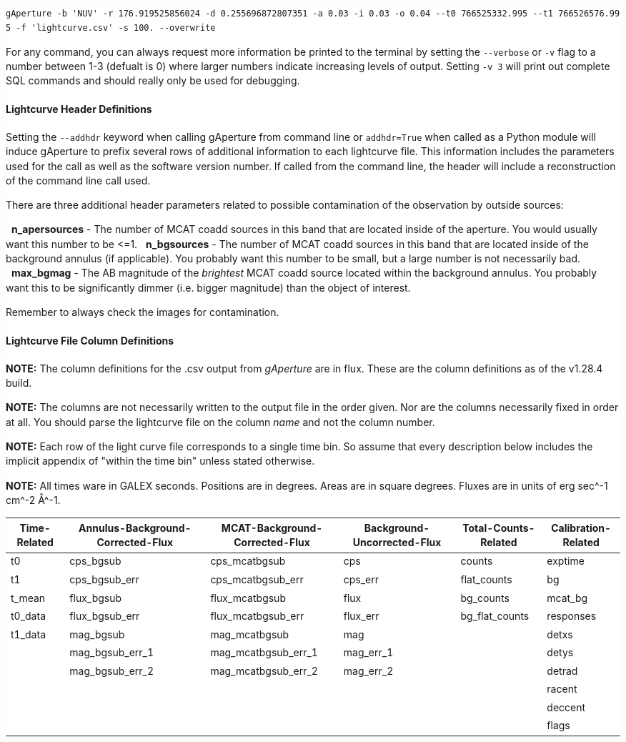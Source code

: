     gAperture -b 'NUV' -r 176.919525856024 -d 0.255696872807351 -a 0.03 -i 0.03 -o 0.04 --t0 766525332.995 --t1 766526576.995 -f 'lightcurve.csv' -s 100. --overwrite

For any command, you can always request more information be printed to the terminal by setting the `--verbose` or `-v` flag to a number between 1-3 (defualt is 0) where larger numbers indicate increasing levels of output. Setting `-v 3` will print out complete SQL commands and should really only be used for debugging.

#### Lightcurve Header Definitions
Setting the `--addhdr` keyword when calling gAperture from command line or `addhdr=True` when called as a Python module will induce gAperture to prefix several rows of additional information to each lightcurve file. This information includes the parameters used for the call as well as the software version number. If called from the command line, the header will include a reconstruction of the command line call used.

There are three additional header parameters related to possible contamination of the observation by outside sources:

&nbsp;&nbsp;**n_apersources** - The number of MCAT coadd sources in this band that are located inside of the aperture. You would usually want this number to be <=1.
&nbsp;&nbsp;**n_bgsources** - The number of MCAT coadd sources in this band that are located inside of the background annulus (if applicable). You probably want this number to be small, but a large number is not necessarily bad.
&nbsp;&nbsp;**max_bgmag** - The AB magnitude of the _brightest_ MCAT coadd source located within the background annulus. You probably want this to be significantly dimmer (i.e. bigger magnitude) than the object of interest.

Remember to always check the images for contamination.

#### Lightcurve File Column Definitions

**NOTE:** The column definitions for the .csv output from _gAperture_ are in flux. These are the column definitions as of the v1.28.4 build.

**NOTE:** The columns are not necessarily written to the output file in the order given. Nor are the columns necessarily fixed in order at all. You should parse the lightcurve file on the column _name_ and not the column number.

**NOTE:** Each row of the light curve file corresponds to a single time bin. So assume that every description below includes the implicit appendix of "within the time bin" unless stated otherwise.

**NOTE:** All times ware in GALEX seconds. Positions are in degrees. Areas are in square degrees. Fluxes are in units of erg sec^-1 cm^-2 Å^-1.

| Time-Related | Annulus-Background-Corrected-Flux | MCAT-Background-Corrected-Flux | Background-Uncorrected-Flux | Total-Counts-Related | Calibration-Related |
| ------------ | --------------------------------- | ------------------------------ | --------------------------- | -------------------- | ------------------- |
| t0	       | cps_bgsub 		 	   | cps_mcatbgsub		    | cps	     	  	  | counts	     	 | exptime	       |
| t1	       | cps_bgsub_err 		 	   | cps_mcatbgsub_err		    | cps_err	     	  	  | flat_counts	      	 | bg		       |
| t_mean       | flux_bgsub	      	 	   | flux_mcatbgsub		    | flux	     	  	  | bg_counts		 | mcat_bg	       |
| t0_data      | flux_bgsub_err      	 	   | flux_mcatbgsub_err	     	    | flux_err	     	  	  | bg_flat_counts     	 | responses	       |
| t1_data      | mag_bgsub      	 	   | mag_mcatbgsub		    | mag	     	  	  |		      	 | detxs	       |
| 	       | mag_bgsub_err_1    	 	   | mag_mcatbgsub_err_1     	    | mag_err_1	     	  	  |		      	 | detys	       |
|	       | mag_bgsub_err_2    	 	   | mag_mcatbgsub_err_2     	    | mag_err_2	     	  	  |		      	 | detrad	       |
|	       | 				   | 				    | 				  |			 | racent	       |
|	       |				   |				    |				  |			 | deccent	       |
|	       |				   |				    |				  |			 | flags	       |
